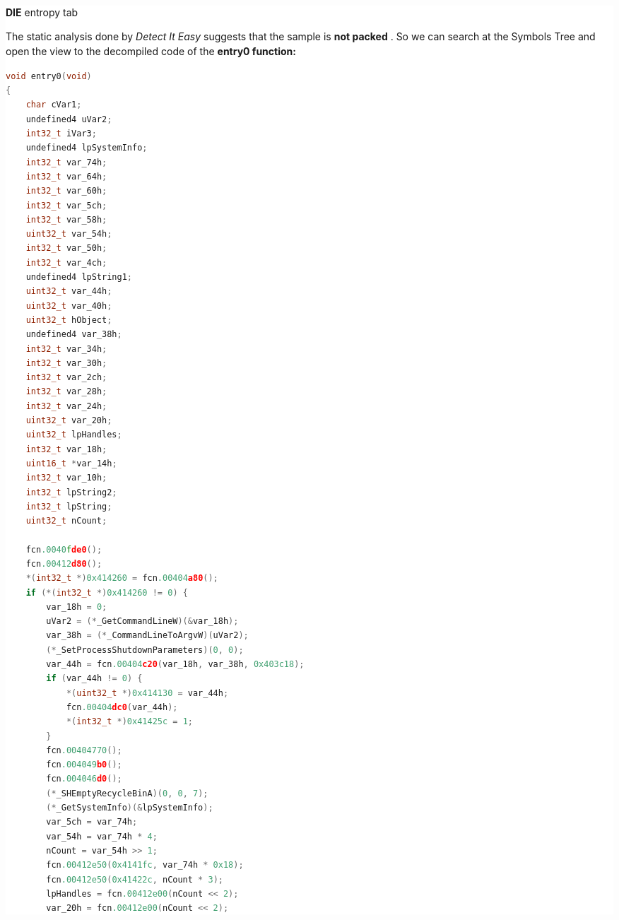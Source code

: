 **DIE** entropy tab

The static analysis done by _Detect It Easy_ suggests that the sample is **not packed** \. So we can search at the Symbols Tree and open the view to the decompiled code of the **entry0 function:**
```cpp
void entry0(void)
{
    char cVar1;
    undefined4 uVar2;
    int32_t iVar3;
    undefined4 lpSystemInfo;
    int32_t var_74h;
    int32_t var_64h;
    int32_t var_60h;
    int32_t var_5ch;
    int32_t var_58h;
    uint32_t var_54h;
    int32_t var_50h;
    int32_t var_4ch;
    undefined4 lpString1;
    uint32_t var_44h;
    uint32_t var_40h;
    uint32_t hObject;
    undefined4 var_38h;
    int32_t var_34h;
    int32_t var_30h;
    int32_t var_2ch;
    int32_t var_28h;
    int32_t var_24h;
    uint32_t var_20h;
    uint32_t lpHandles;
    int32_t var_18h;
    uint16_t *var_14h;
    int32_t var_10h;
    int32_t lpString2;
    int32_t lpString;
    uint32_t nCount;
    
    fcn.0040fde0();
    fcn.00412d80();
    *(int32_t *)0x414260 = fcn.00404a80();
    if (*(int32_t *)0x414260 != 0) {
        var_18h = 0;
        uVar2 = (*_GetCommandLineW)(&var_18h);
        var_38h = (*_CommandLineToArgvW)(uVar2);
        (*_SetProcessShutdownParameters)(0, 0);
        var_44h = fcn.00404c20(var_18h, var_38h, 0x403c18);
        if (var_44h != 0) {
            *(uint32_t *)0x414130 = var_44h;
            fcn.00404dc0(var_44h);
            *(int32_t *)0x41425c = 1;
        }
        fcn.00404770();
        fcn.004049b0();
        fcn.004046d0();
        (*_SHEmptyRecycleBinA)(0, 0, 7);
        (*_GetSystemInfo)(&lpSystemInfo);
        var_5ch = var_74h;
        var_54h = var_74h * 4;
        nCount = var_54h >> 1;
        fcn.00412e50(0x4141fc, var_74h * 0x18);
        fcn.00412e50(0x41422c, nCount * 3);
        lpHandles = fcn.00412e00(nCount << 2);
        var_20h = fcn.00412e00(nCount << 2);
```